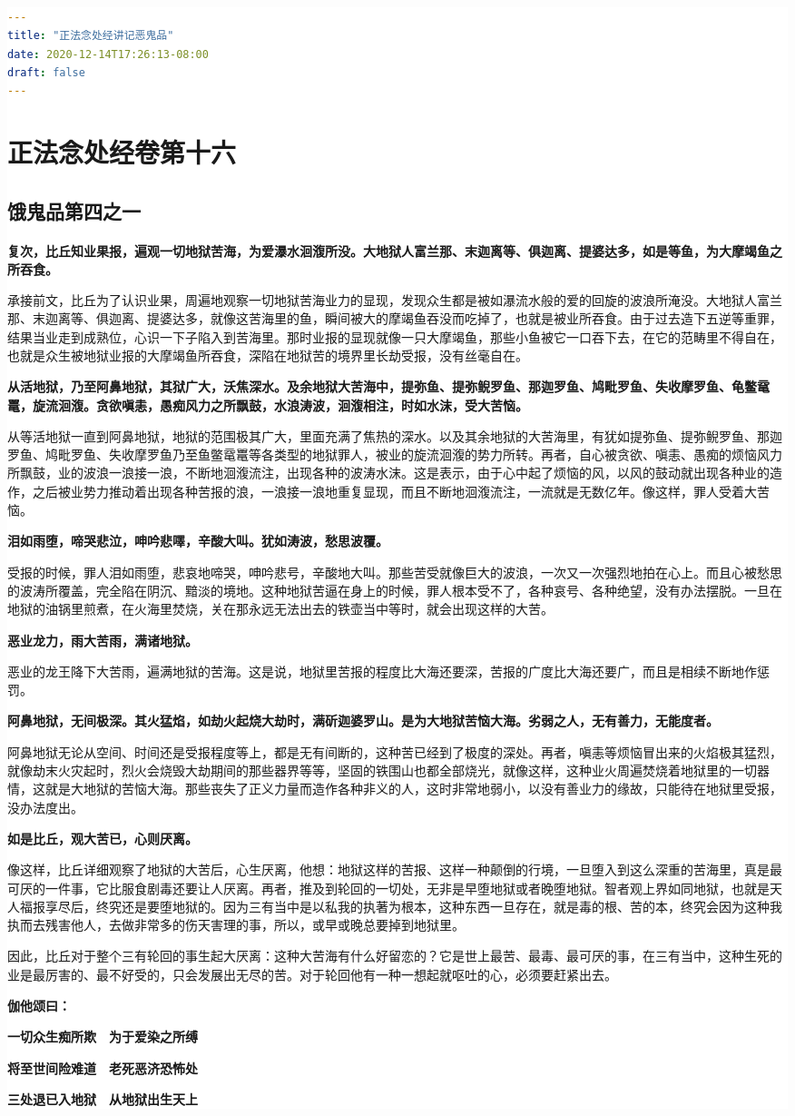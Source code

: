 ```yaml
---
title: "正法念处经讲记恶鬼品"
date: 2020-12-14T17:26:13-08:00
draft: false
---
```




# **正法念处经卷第十六**

## **饿鬼品第四之一**

**复次，比丘知业果报，遍观一切地狱苦海，为爱瀑水洄澓所没。大地狱人富兰那、末迦离等、俱迦离、提婆达多，如是等鱼，为大摩竭鱼之所吞食。**

承接前文，比丘为了认识业果，周遍地观察一切地狱苦海业力的显现，发现众生都是被如瀑流水般的爱的回旋的波浪所淹没。大地狱人富兰那、末迦离等、俱迦离、提婆达多，就像这苦海里的鱼，瞬间被大的摩竭鱼吞没而吃掉了，也就是被业所吞食。由于过去造下五逆等重罪，结果当业走到成熟位，心识一下子陷入到苦海里。那时业报的显现就像一只大摩竭鱼，那些小鱼被它一口吞下去，在它的范畴里不得自在，也就是众生被地狱业报的大摩竭鱼所吞食，深陷在地狱苦的境界里长劫受报，没有丝毫自在。

**从活地狱，乃至阿鼻地狱，其狱广大，沃焦深水。及余地狱大苦海中，提弥鱼、提弥鲵罗鱼、那迦罗鱼、鸠毗罗鱼、失收摩罗鱼、龟鳖鼋鼍，旋流洄澓。贪欲嗔恚，愚痴风力之所飘鼓，水浪涛波，洄澓相注，时如水沫，受大苦恼。**

从等活地狱一直到阿鼻地狱，地狱的范围极其广大，里面充满了焦热的深水。以及其余地狱的大苦海里，有犹如提弥鱼、提弥鲵罗鱼、那迦罗鱼、鸠毗罗鱼、失收摩罗鱼乃至鱼鳖鼋鼍等各类型的地狱罪人，被业的旋流洄澓的势力所转。再者，自心被贪欲、嗔恚、愚痴的烦恼风力所飘鼓，业的波浪一浪接一浪，不断地洄澓流注，出现各种的波涛水沫。这是表示，由于心中起了烦恼的风，以风的鼓动就出现各种业的造作，之后被业势力推动着出现各种苦报的浪，一浪接一浪地重复显现，而且不断地洄澓流注，一流就是无数亿年。像这样，罪人受着大苦恼。

**泪如雨堕，啼哭悲泣，呻吟悲㘁，辛酸大叫。犹如涛波，愁思波覆。**

受报的时候，罪人泪如雨堕，悲哀地啼哭，呻吟悲号，辛酸地大叫。那些苦受就像巨大的波浪，一次又一次强烈地拍在心上。而且心被愁思的波涛所覆盖，完全陷在阴沉、黯淡的境地。这种地狱苦逼在身上的时候，罪人根本受不了，各种哀号、各种绝望，没有办法摆脱。一旦在地狱的油锅里煎煮，在火海里焚烧，关在那永远无法出去的铁壶当中等时，就会出现这样的大苦。

**恶业龙力，雨大苦雨，满诸地狱。**

恶业的龙王降下大苦雨，遍满地狱的苦海。这是说，地狱里苦报的程度比大海还要深，苦报的广度比大海还要广，而且是相续不断地作惩罚。

**阿鼻地狱，无间极深。其火猛焰，如劫火起烧大劫时，满斫迦婆罗山。是为大地狱苦恼大海。劣弱之人，无有善力，无能度者。**

阿鼻地狱无论从空间、时间还是受报程度等上，都是无有间断的，这种苦已经到了极度的深处。再者，嗔恚等烦恼冒出来的火焰极其猛烈，就像劫末火灾起时，烈火会烧毁大劫期间的那些器界等等，坚固的铁围山也都全部烧光，就像这样，这种业火周遍焚烧着地狱里的一切器情，这就是大地狱的苦恼大海。那些丧失了正义力量而造作各种非义的人，这时非常地弱小，以没有善业力的缘故，只能待在地狱里受报，没办法度出。

**如是比丘，观大苦已，心则厌离。**

像这样，比丘详细观察了地狱的大苦后，心生厌离，他想：地狱这样的苦报、这样一种颠倒的行境，一旦堕入到这么深重的苦海里，真是最可厌的一件事，它比服食剧毒还要让人厌离。再者，推及到轮回的一切处，无非是早堕地狱或者晚堕地狱。智者观上界如同地狱，也就是天人福报享尽后，终究还是要堕地狱的。因为三有当中是以私我的执著为根本，这种东西一旦存在，就是毒的根、苦的本，终究会因为这种我执而去残害他人，去做非常多的伤天害理的事，所以，或早或晚总要掉到地狱里。

因此，比丘对于整个三有轮回的事生起大厌离：这种大苦海有什么好留恋的？它是世上最苦、最毒、最可厌的事，在三有当中，这种生死的业是最厉害的、最不好受的，只会发展出无尽的苦。对于轮回他有一种一想起就呕吐的心，必须要赶紧出去。

**伽他颂曰：**

**一切众生痴所欺　为于爱染之所缚**

**将至世间险难道　老死恶济恐怖处**

**三处退已入地狱　从地狱出生天上**
